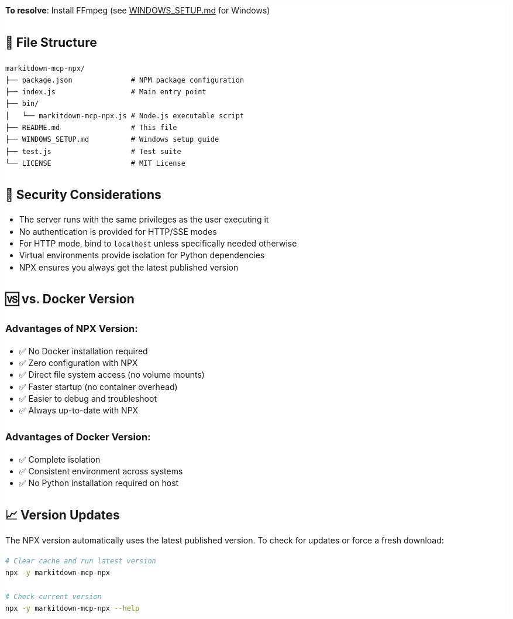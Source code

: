 **To resolve**: Install FFmpeg (see [WINDOWS_SETUP.md](./WINDOWS_SETUP.md) for Windows)

## 📂 File Structure

```
markitdown-mcp-npx/
├── package.json              # NPM package configuration
├── index.js                  # Main entry point
├── bin/
│   └── markitdown-mcp-npx.js # Node.js executable script
├── README.md                 # This file
├── WINDOWS_SETUP.md          # Windows setup guide
├── test.js                   # Test suite
└── LICENSE                   # MIT License
```

## 🔐 Security Considerations

- The server runs with the same privileges as the user executing it
- No authentication is provided for HTTP/SSE modes
- For HTTP mode, bind to `localhost` unless specifically needed otherwise
- Virtual environments provide isolation for Python dependencies
- NPX ensures you always get the latest published version

## 🆚 vs. Docker Version

### Advantages of NPX Version:
- ✅ No Docker installation required
- ✅ Zero configuration with NPX
- ✅ Direct file system access (no volume mounts)
- ✅ Faster startup (no container overhead)
- ✅ Easier to debug and troubleshoot
- ✅ Always up-to-date with NPX

### Advantages of Docker Version:
- ✅ Complete isolation
- ✅ Consistent environment across systems
- ✅ No Python installation required on host

## 📈 Version Updates

The NPX version automatically uses the latest published version. To check for updates or force a fresh download:

```bash
# Clear cache and run latest version
npx -y markitdown-mcp-npx

# Check current version
npx -y markitdown-mcp-npx --help
```
